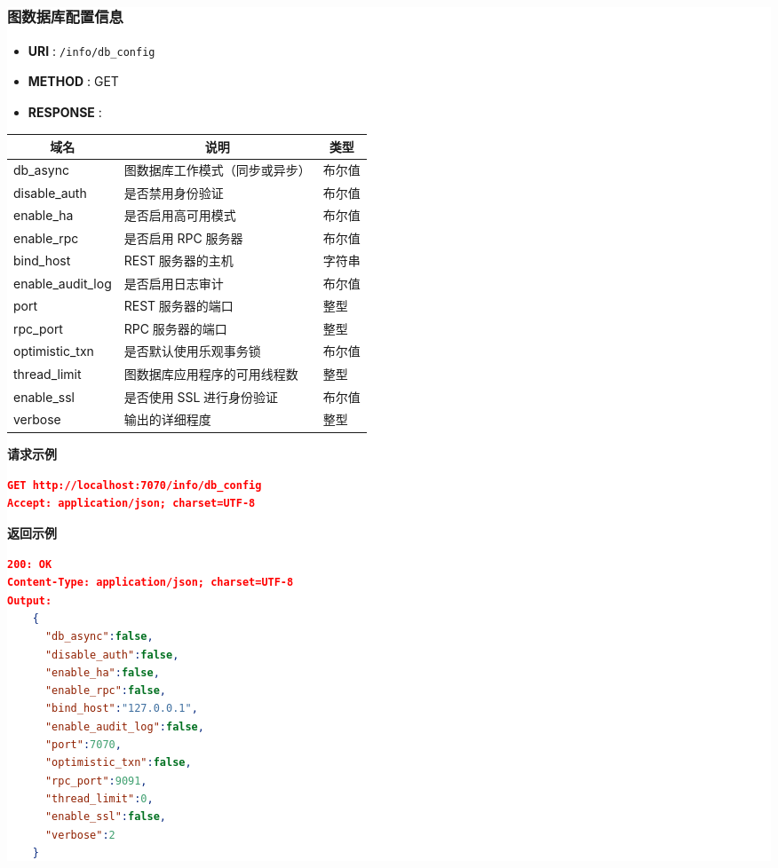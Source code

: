 

### 图数据库配置信息 

* **URI** : `/info/db_config`

  

* **METHOD** : GET

  

* **RESPONSE** :

  




|        域名        |       说明        | 类型  |
|------------------|-----------------|-----|
| db_async         | 图数据库工作模式（同步或异步） | 布尔值 |
| disable_auth     | 是否禁用身份验证        | 布尔值 |
| enable_ha        | 是否启用高可用模式       | 布尔值 |
| enable_rpc       | 是否启用 RPC 服务器    | 布尔值 |
| bind_host        | REST 服务器的主机     | 字符串 |
| enable_audit_log | 是否启用日志审计        | 布尔值 |
| port             | REST 服务器的端口     | 整型  |
| rpc_port         | RPC 服务器的端口      | 整型  |
| optimistic_txn   | 是否默认使用乐观事务锁     | 布尔值 |
| thread_limit     | 图数据库应用程序的可用线程数  | 整型  |
| enable_ssl       | 是否使用 SSL 进行身份验证 | 布尔值 |
| verbose          | 输出的详细程度         | 整型  |



**请求示例** 

```json
GET http://localhost:7070/info/db_config
Accept: application/json; charset=UTF-8
```



**返回示例** 

```json
200: OK
Content-Type: application/json; charset=UTF-8
Output:
    {
      "db_async":false,
      "disable_auth":false,
      "enable_ha":false,
      "enable_rpc":false,
      "bind_host":"127.0.0.1",
      "enable_audit_log":false,
      "port":7070,
      "optimistic_txn":false,
      "rpc_port":9091,
      "thread_limit":0,
      "enable_ssl":false,
      "verbose":2
    }
```